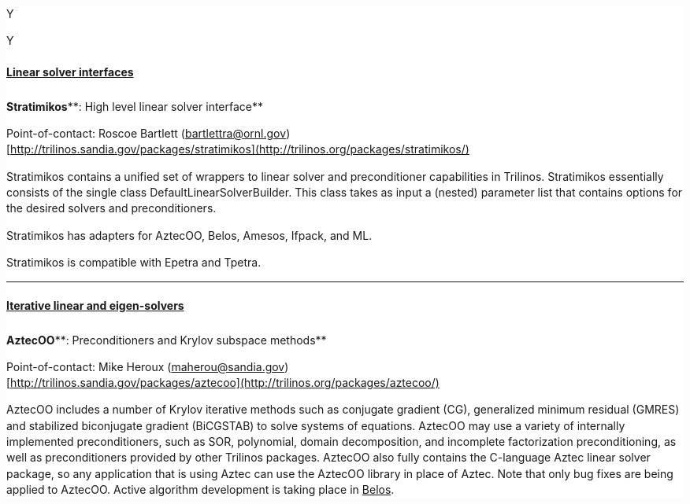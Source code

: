 Y

</td>

<td width="68">

Y

</td>

</tr>

</tbody>

</table>

#### <a name="Linear_solver_interfaces"></a>  
**<span style="text-decoration: underline;">Linear solver interfaces</span>**

##### <a name="Stratimikos"></a>  
**Stratimikos****: High level linear solver interface**

Point-of-contact: Roscoe Bartlett (bartlettra@ornl.gov)  
[http://trilinos.sandia.gov/packages/stratimikos](http://trilinos.org/packages/stratimikos/)

Stratimikos contains a unified set of wrappers to linear solver and preconditioner capabilities in Trilinos. Stratimikos essentially consists of the single class DefaultLinearSolverBuilder. This class takes as input a (nested) parameter list that contains options for the desired solvers and preconditioners.

Stratimikos has adapters for AztecOO, Belos, Amesos, Ifpack, and ML.

Stratimikos is compatible with Epetra and Tpetra.

<div align="center">

* * *

</div>

<a name="_Iterative_linear_solvers"></a>

#### <span style="text-decoration: underline;">Iterative linear and eigen-solvers</span>

##### <a name="AztecOO"></a>  
**AztecOO****: Preconditioners and Krylov subspace methods**

Point-of-contact: Mike Heroux (maherou@sandia.gov)  
[http://trilinos.sandia.gov/packages/aztecoo](http://trilinos.org/packages/aztecoo/)

AztecOO includes a number of Krylov iterative methods such as conjugate gradient (CG), generalized minimum residual (GMRES) and stabilized biconjugate gradient (BiCGSTAB) to solve systems of equations. AztecOO may use a variety of internally implemented preconditioners, such as SOR, polynomial, domain decomposition, and incomplete factorization preconditioning, as well as preconditioners provided by other Trilinos packages. AztecOO also fully contains the C-language Aztec linear solver package, so any application that is using Aztec can use the AztecOO library in place of Aztec. Note that only bug fixes are being applied to AztecOO. Active algorithm development is taking place in [Belos](http://trilinos.org/oldsite/CapabilityWebpages/LinearEigenCapabilities/overview.html#Belos).
